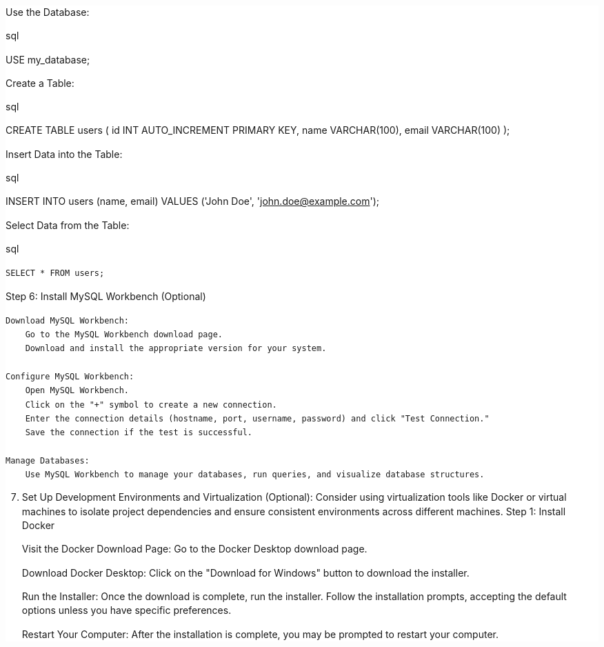 Use the Database:

sql

USE my_database;

Create a Table:

sql

CREATE TABLE users (
    id INT AUTO_INCREMENT PRIMARY KEY,
    name VARCHAR(100),
    email VARCHAR(100)
);

Insert Data into the Table:

sql

INSERT INTO users (name, email) VALUES ('John Doe', 'john.doe@example.com');

Select Data from the Table:

sql

    SELECT * FROM users;

Step 6: Install MySQL Workbench (Optional)

    Download MySQL Workbench:
        Go to the MySQL Workbench download page.
        Download and install the appropriate version for your system.

    Configure MySQL Workbench:
        Open MySQL Workbench.
        Click on the "+" symbol to create a new connection.
        Enter the connection details (hostname, port, username, password) and click "Test Connection."
        Save the connection if the test is successful.

    Manage Databases:
        Use MySQL Workbench to manage your databases, run queries, and visualize database structures.


7. Set Up Development Environments and Virtualization (Optional):
   Consider using virtualization tools like Docker or virtual machines to isolate project dependencies and ensure consistent environments across different machines. 
   Step 1: Install Docker

    Visit the Docker Download Page:
    Go to the Docker Desktop download page.

    Download Docker Desktop:
    Click on the "Download for Windows" button to download the installer.

    Run the Installer:
    Once the download is complete, run the installer. Follow the installation prompts, accepting the default options unless you have specific preferences.

    Restart Your Computer:
    After the installation is complete, you may be prompted to restart your computer.
